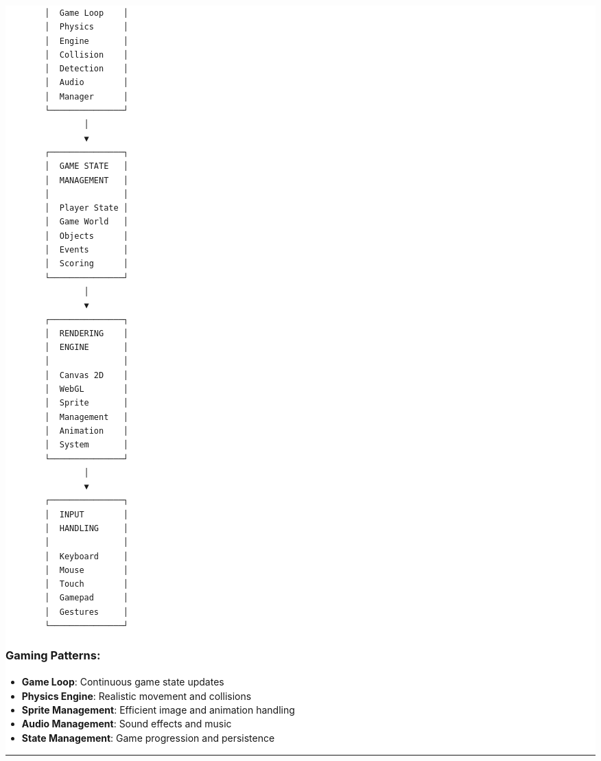 ```
        │  Game Loop    │
        │  Physics      │
        │  Engine       │
        │  Collision    │
        │  Detection    │
        │  Audio        │
        │  Manager      │
        └───────────────┘
                │
                ▼
        ┌───────────────┐
        │  GAME STATE   │
        │  MANAGEMENT   │
        │               │
        │  Player State │
        │  Game World   │
        │  Objects      │
        │  Events       │
        │  Scoring      │
        └───────────────┘
                │
                ▼
        ┌───────────────┐
        │  RENDERING    │
        │  ENGINE       │
        │               │
        │  Canvas 2D    │
        │  WebGL        │
        │  Sprite       │
        │  Management   │
        │  Animation    │
        │  System       │
        └───────────────┘
                │
                ▼
        ┌───────────────┐
        │  INPUT        │
        │  HANDLING     │
        │               │
        │  Keyboard     │
        │  Mouse        │
        │  Touch        │
        │  Gamepad      │
        │  Gestures     │
        └───────────────┘
```

### Gaming Patterns:
- **Game Loop**: Continuous game state updates
- **Physics Engine**: Realistic movement and collisions
- **Sprite Management**: Efficient image and animation handling
- **Audio Management**: Sound effects and music
- **State Management**: Game progression and persistence

---